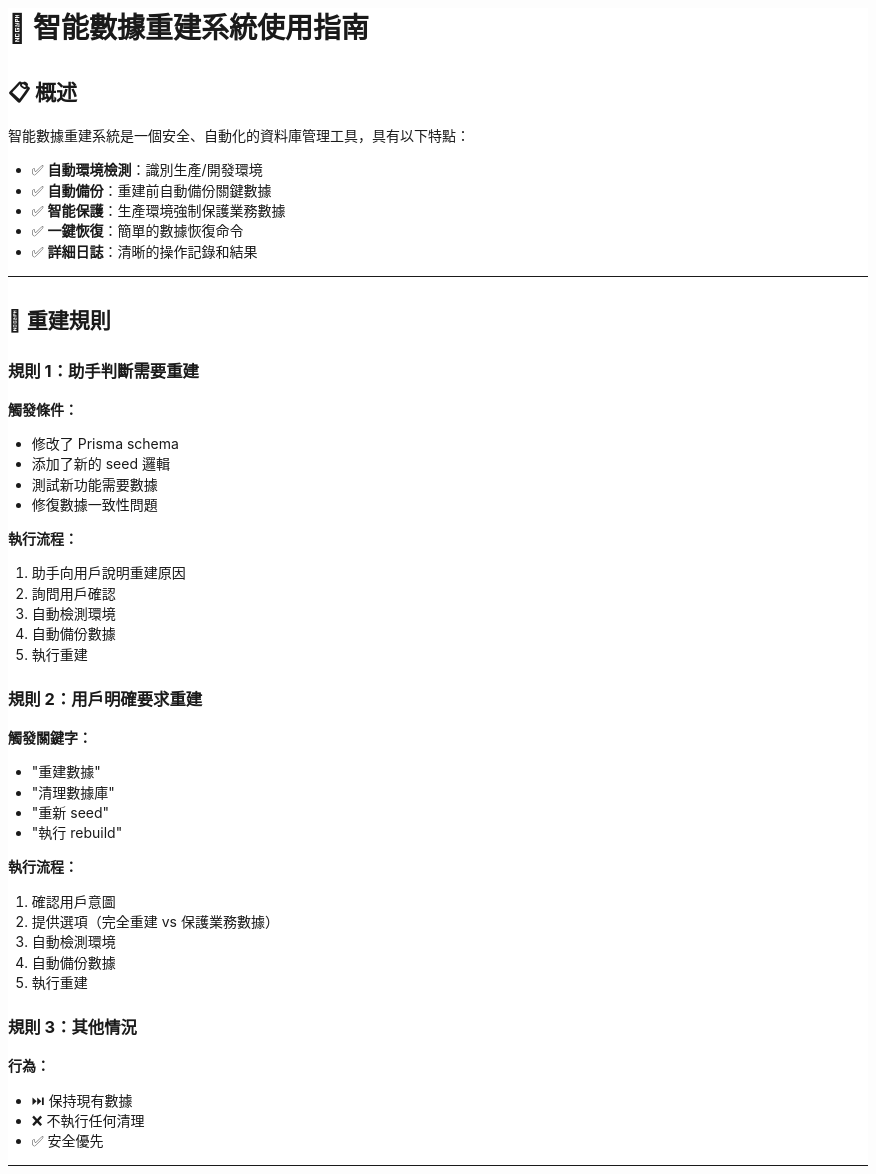 # 🤖 智能數據重建系統使用指南

## 📋 概述

智能數據重建系統是一個安全、自動化的資料庫管理工具，具有以下特點：

- ✅ **自動環境檢測**：識別生產/開發環境
- ✅ **自動備份**：重建前自動備份關鍵數據
- ✅ **智能保護**：生產環境強制保護業務數據
- ✅ **一鍵恢復**：簡單的數據恢復命令
- ✅ **詳細日誌**：清晰的操作記錄和結果

---

## 🎯 重建規則

### **規則 1：助手判斷需要重建**

**觸發條件：**
- 修改了 Prisma schema
- 添加了新的 seed 邏輯
- 測試新功能需要數據
- 修復數據一致性問題

**執行流程：**
1. 助手向用戶說明重建原因
2. 詢問用戶確認
3. 自動檢測環境
4. 自動備份數據
5. 執行重建

### **規則 2：用戶明確要求重建**

**觸發關鍵字：**
- "重建數據"
- "清理數據庫"
- "重新 seed"
- "執行 rebuild"

**執行流程：**
1. 確認用戶意圖
2. 提供選項（完全重建 vs 保護業務數據）
3. 自動檢測環境
4. 自動備份數據
5. 執行重建

### **規則 3：其他情況**

**行為：**
- ⏭️ 保持現有數據
- ❌ 不執行任何清理
- ✅ 安全優先

---